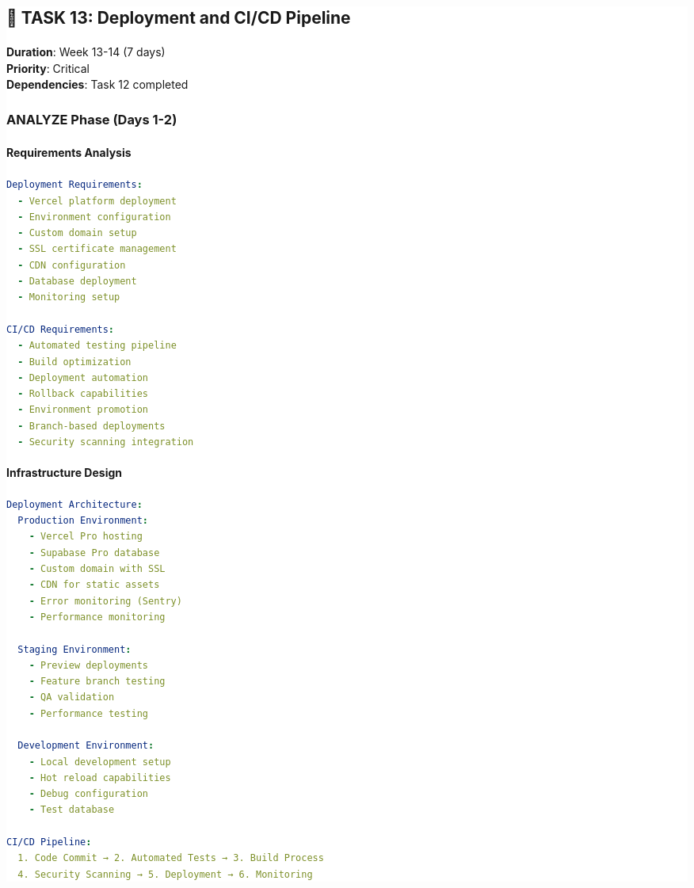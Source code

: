 
## 🚀 **TASK 13: Deployment and CI/CD Pipeline**

**Duration**: Week 13-14 (7 days)  
**Priority**: Critical  
**Dependencies**: Task 12 completed  

### **ANALYZE Phase (Days 1-2)**

#### **Requirements Analysis**
```yaml
Deployment Requirements:
  - Vercel platform deployment
  - Environment configuration
  - Custom domain setup
  - SSL certificate management
  - CDN configuration
  - Database deployment
  - Monitoring setup

CI/CD Requirements:
  - Automated testing pipeline
  - Build optimization
  - Deployment automation
  - Rollback capabilities
  - Environment promotion
  - Branch-based deployments
  - Security scanning integration
```

#### **Infrastructure Design**
```yaml
Deployment Architecture:
  Production Environment:
    - Vercel Pro hosting
    - Supabase Pro database
    - Custom domain with SSL
    - CDN for static assets
    - Error monitoring (Sentry)
    - Performance monitoring

  Staging Environment:
    - Preview deployments
    - Feature branch testing
    - QA validation
    - Performance testing

  Development Environment:
    - Local development setup
    - Hot reload capabilities
    - Debug configuration
    - Test database

CI/CD Pipeline:
  1. Code Commit → 2. Automated Tests → 3. Build Process
  4. Security Scanning → 5. Deployment → 6. Monitoring
```
